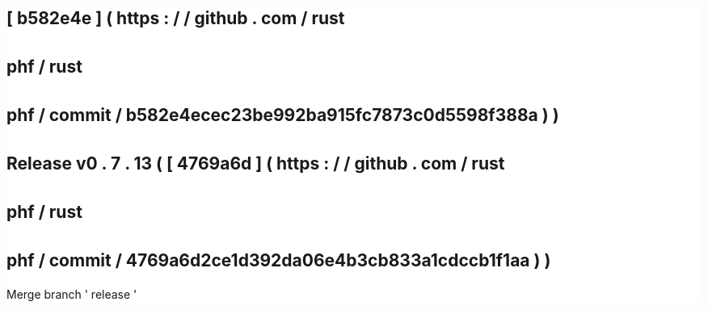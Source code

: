 [
b582e4e
]
(
https
:
/
/
github
.
com
/
rust
-
phf
/
rust
-
phf
/
commit
/
b582e4ecec23be992ba915fc7873c0d5598f388a
)
)
-
Release
v0
.
7
.
13
(
[
4769a6d
]
(
https
:
/
/
github
.
com
/
rust
-
phf
/
rust
-
phf
/
commit
/
4769a6d2ce1d392da06e4b3cb833a1cdccb1f1aa
)
)
-
Merge
branch
'
release
'